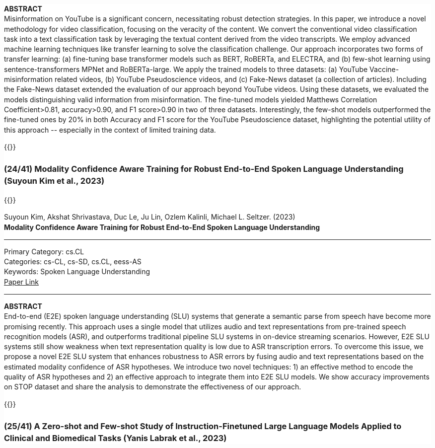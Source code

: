 **ABSTRACT**  
Misinformation on YouTube is a significant concern, necessitating robust detection strategies. In this paper, we introduce a novel methodology for video classification, focusing on the veracity of the content. We convert the conventional video classification task into a text classification task by leveraging the textual content derived from the video transcripts. We employ advanced machine learning techniques like transfer learning to solve the classification challenge. Our approach incorporates two forms of transfer learning: (a) fine-tuning base transformer models such as BERT, RoBERTa, and ELECTRA, and (b) few-shot learning using sentence-transformers MPNet and RoBERTa-large. We apply the trained models to three datasets: (a) YouTube Vaccine-misinformation related videos, (b) YouTube Pseudoscience videos, and (c) Fake-News dataset (a collection of articles). Including the Fake-News dataset extended the evaluation of our approach beyond YouTube videos. Using these datasets, we evaluated the models distinguishing valid information from misinformation. The fine-tuned models yielded Matthews Correlation Coefficient>0.81, accuracy>0.90, and F1 score>0.90 in two of three datasets. Interestingly, the few-shot models outperformed the fine-tuned ones by 20% in both Accuracy and F1 score for the YouTube Pseudoscience dataset, highlighting the potential utility of this approach -- especially in the context of limited training data.

{{</citation>}}


### (24/41) Modality Confidence Aware Training for Robust End-to-End Spoken Language Understanding (Suyoun Kim et al., 2023)

{{<citation>}}

Suyoun Kim, Akshat Shrivastava, Duc Le, Ju Lin, Ozlem Kalinli, Michael L. Seltzer. (2023)  
**Modality Confidence Aware Training for Robust End-to-End Spoken Language Understanding**  

---
Primary Category: cs.CL  
Categories: cs-CL, cs-SD, cs.CL, eess-AS  
Keywords: Spoken Language Understanding  
[Paper Link](http://arxiv.org/abs/2307.12134v1)  

---


**ABSTRACT**  
End-to-end (E2E) spoken language understanding (SLU) systems that generate a semantic parse from speech have become more promising recently. This approach uses a single model that utilizes audio and text representations from pre-trained speech recognition models (ASR), and outperforms traditional pipeline SLU systems in on-device streaming scenarios. However, E2E SLU systems still show weakness when text representation quality is low due to ASR transcription errors. To overcome this issue, we propose a novel E2E SLU system that enhances robustness to ASR errors by fusing audio and text representations based on the estimated modality confidence of ASR hypotheses. We introduce two novel techniques: 1) an effective method to encode the quality of ASR hypotheses and 2) an effective approach to integrate them into E2E SLU models. We show accuracy improvements on STOP dataset and share the analysis to demonstrate the effectiveness of our approach.

{{</citation>}}


### (25/41) A Zero-shot and Few-shot Study of Instruction-Finetuned Large Language Models Applied to Clinical and Biomedical Tasks (Yanis Labrak et al., 2023)
